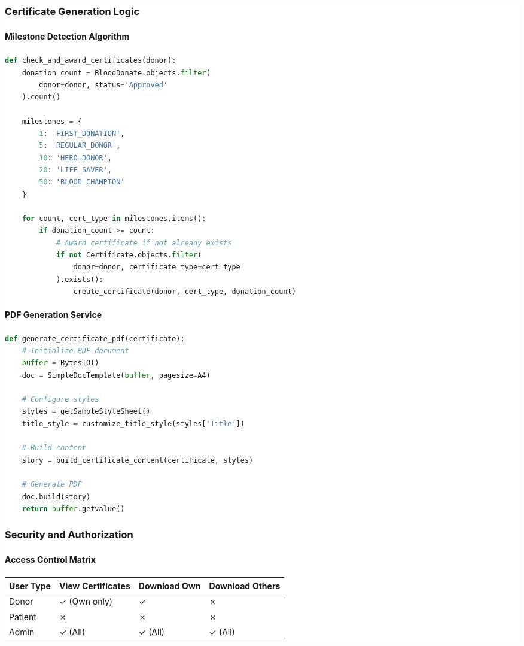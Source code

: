 ### Certificate Generation Logic

#### Milestone Detection Algorithm
```python
def check_and_award_certificates(donor):
    donation_count = BloodDonate.objects.filter(
        donor=donor, status='Approved'
    ).count()
    
    milestones = {
        1: 'FIRST_DONATION',
        5: 'REGULAR_DONOR',
        10: 'HERO_DONOR',
        20: 'LIFE_SAVER',
        50: 'BLOOD_CHAMPION'
    }
    
    for count, cert_type in milestones.items():
        if donation_count >= count:
            # Award certificate if not already exists
            if not Certificate.objects.filter(
                donor=donor, certificate_type=cert_type
            ).exists():
                create_certificate(donor, cert_type, donation_count)
```

#### PDF Generation Service
```python
def generate_certificate_pdf(certificate):
    # Initialize PDF document
    buffer = BytesIO()
    doc = SimpleDocTemplate(buffer, pagesize=A4)
    
    # Configure styles
    styles = getSampleStyleSheet()
    title_style = customize_title_style(styles['Title'])
    
    # Build content
    story = build_certificate_content(certificate, styles)
    
    # Generate PDF
    doc.build(story)
    return buffer.getvalue()
```

### Security and Authorization

#### Access Control Matrix
| User Type | View Certificates | Download Own | Download Others |
|-----------|------------------|--------------|-----------------|
| Donor | ✓ (Own only) | ✓ | ✗ |
| Patient | ✗ | ✗ | ✗ |
| Admin | ✓ (All) | ✓ (All) | ✓ (All) |
